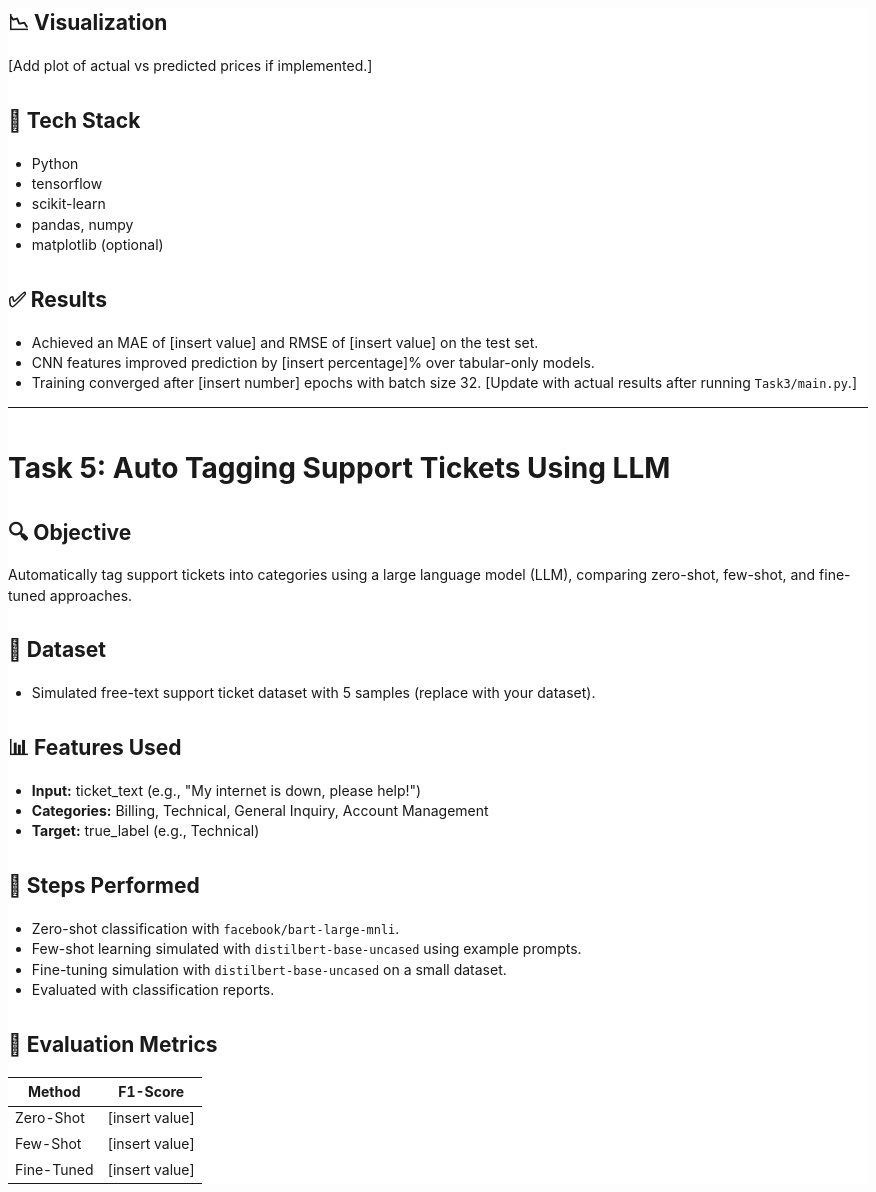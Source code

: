## 📉 Visualization
[Add plot of actual vs predicted prices if implemented.]

## 💪 Tech Stack
- Python
- tensorflow
- scikit-learn
- pandas, numpy
- matplotlib (optional)

## ✅ Results
- Achieved an MAE of [insert value] and RMSE of [insert value] on the test set.
- CNN features improved prediction by [insert percentage]% over tabular-only models.
- Training converged after [insert number] epochs with batch size 32.
[Update with actual results after running `Task3/main.py`.]

---

# Task 5: Auto Tagging Support Tickets Using LLM

## 🔍 Objective
Automatically tag support tickets into categories using a large language model (LLM), comparing zero-shot, few-shot, and fine-tuned approaches.

## 📂 Dataset
- Simulated free-text support ticket dataset with 5 samples (replace with your dataset).

## 📊 Features Used
- **Input:** ticket_text (e.g., "My internet is down, please help!")
- **Categories:** Billing, Technical, General Inquiry, Account Management
- **Target:** true_label (e.g., Technical)

## 🧪 Steps Performed
- Zero-shot classification with `facebook/bart-large-mnli`.
- Few-shot learning simulated with `distilbert-base-uncased` using example prompts.
- Fine-tuning simulation with `distilbert-base-uncased` on a small dataset.
- Evaluated with classification reports.

## 🔢 Evaluation Metrics
| Method         | F1-Score   |
|----------------|------------|
| Zero-Shot      | [insert value] |
| Few-Shot       | [insert value] |
| Fine-Tuned     | [insert value] |
